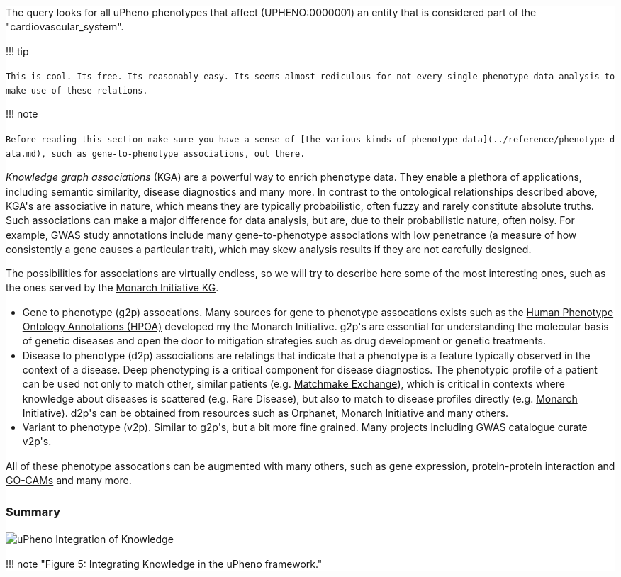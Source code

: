 The query looks for all uPheno phenotypes that affect (UPHENO:0000001) an entity that is considered part of the "cardiovascular_system".

!!! tip

    This is cool. Its free. Its reasonably easy. Its seems almost rediculous for not every single phenotype data analysis to make use of these relations.

<a id="associations"></a>

!!! note

    Before reading this section make sure you have a sense of [the various kinds of phenotype data](../reference/phenotype-data.md), such as gene-to-phenotype associations, out there.

_Knowledge graph associations_ (KGA) are a powerful way to enrich phenotype data.
They enable a plethora of applications, including semantic similarity, disease diagnostics and many more.
In contrast to the ontological relationships described above, KGA's are associative in nature,
which means they are typically probabilistic, often fuzzy and rarely constitute absolute truths.
Such associations can make a major difference for data analysis, but are, due to their
probabilistic nature, often noisy.
For example, GWAS study annotations include many gene-to-phenotype associations with low penetrance (a measure of how consistently a gene causes a particular trait), which may
skew analysis results if they are not carefully designed.

The possibilities for associations are virtually endless, so we will try to describe here some of the most interesting ones, such as the ones served by the [Monarch Initiative KG](https://monarchinitiative.org/).

- Gene to phenotype (g2p) assocations. Many sources for gene to phenotype assocations exists such as the [Human Phenotype Ontology Annotations (HPOA)](https://hpo.jax.org/app/data/annotations) developed my the Monarch Initiative.
g2p's are essential for understanding the molecular basis of genetic diseases and open the door to mitigation strategies such as drug development or genetic treatments.
- Disease to phenotype (d2p) associations are relatings that indicate that a phenotype is a feature typically observed in the context of a disease. Deep phenotyping is a critical component for disease diagnostics. The phenotypic profile of a patient can be used not only to match other, similar patients (e.g. [Matchmake Exchange](https://www.matchmakerexchange.org/)), which is critical in contexts where knowledge about diseases is scattered (e.g. Rare Disease), but also to match to disease profiles directly (e.g. [Monarch Initiative](https://monarchinitiative.org/)). d2p's can be obtained from resources such as [Orphanet](https://www.orpha.net/), [Monarch Initiative](https://monarchinitiative.org/) and many others.
- Variant to phenotype (v2p). Similar to g2p's, but a bit more fine grained. Many projects including [GWAS catalogue](https://www.ebi.ac.uk/gwas/) curate v2p's.

All of these phenotype assocations can be augmented with many others, such as gene expression, protein-protein interaction and [GO-CAMs](https://geneontology.org/docs/gocam-overview/) and many more.

### Summary


![uPheno Integration of Knowledge](../images/integration_links.png)

!!! note "Figure 5: Integrating Knowledge in the uPheno framework."
